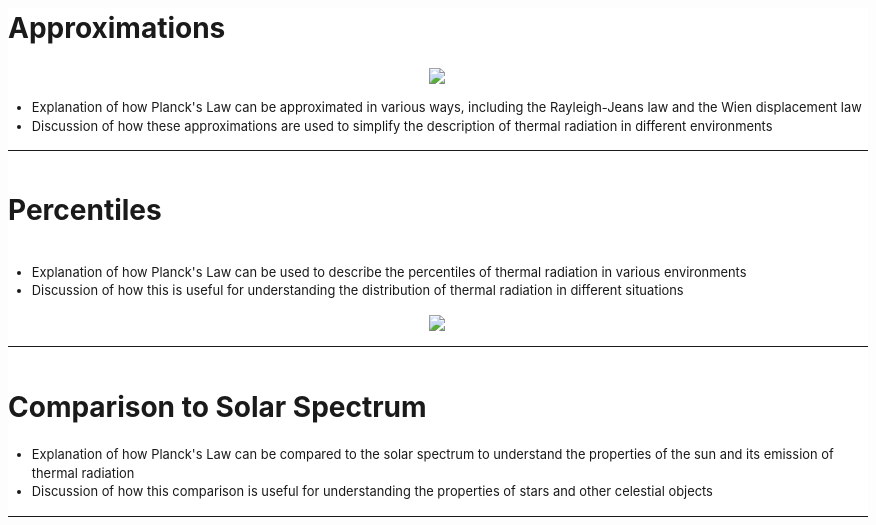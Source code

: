  # Approximations
<div style="display: flex; flex: 1 1 auto; flex-flow: row; min-height: 0"><div style="display: flex; flex: 1 1 auto; justify-content: center;min-height:0;min-width:0; margin-bottom:0.1em;;margin-right:0.15em">
<img style='object-fit: contain; max-height:100%; max-width:100%; background-color: rgba(0,0,0,0);' src='https://upload.wikimedia.org/wikipedia/commons/thumb/7/72/RWP-comparison.svg/250px-RWP-comparison.svg.png'/>
</div>
</div>

- Explanation of how Planck's Law can be approximated in various ways, including the Rayleigh-Jeans law and the Wien displacement law
- Discussion of how these approximations are used to simplify the description of thermal radiation in different environments

---
<style scoped>p,li {font-size:0.88em}</style>

 # Percentiles
<div style='flex:1 1 auto; min-height:0;' class="grid grid-cols-8 gap-4">
<div style='display:flex; flex-flow:column; min-height:0;' class="col-span-4">

- Explanation of how Planck's Law can be used to describe the percentiles of thermal radiation in various environments
- Discussion of how this is useful for understanding the distribution of thermal radiation in different situations
</div>

<div style='display:flex; flex-flow:column; min-height:0;' class="col-span-4">

<div style="display: flex; flex: 1 1 auto; flex-flow: row; min-height: 0"><div style="display: flex; flex: 1 1 auto; justify-content: center;min-height:0;min-width:0; margin-bottom:0.1em;;margin-right:0.15em">
<img style='object-fit: contain; max-height:100%; max-width:100%; background-color: rgba(0,0,0,0);' src='https://upload.wikimedia.org/wikipedia/commons/thumb/4/44/Solar_spectrum_compared_to_black-body.gif/350px-Solar_spectrum_compared_to_black-body.gif'/>
</div>
</div>

</div>

</div>


---
<style scoped>p,li {font-size:0.92em}</style>

 # Comparison to Solar Spectrum

- Explanation of how Planck's Law can be compared to the solar spectrum to understand the properties of the sun and its emission of thermal radiation
- Discussion of how this comparison is useful for understanding the properties of stars and other celestial objects

---
<style scoped>p,li {font-size:0.92em}</style>
